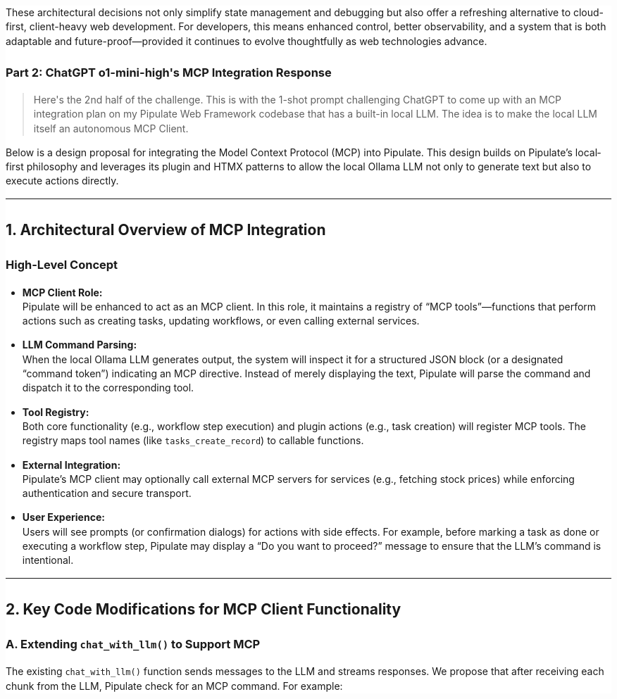 These architectural decisions not only simplify state management and debugging but also offer a refreshing alternative to cloud-first, client-heavy web development. For developers, this means enhanced control, better observability, and a system that is both adaptable and future-proof—provided it continues to evolve thoughtfully as web technologies advance.

### Part 2: ChatGPT o1-mini-high's MCP Integration Response

> Here's the 2nd half of the challenge. This is with the 1-shot prompt
> challenging ChatGPT to come up with an MCP integration plan on my Pipulate Web
> Framework codebase that has a built-in local LLM. The idea is to make the
> local LLM itself an autonomous MCP Client.

Below is a design proposal for integrating the Model Context Protocol (MCP) into Pipulate. This design builds on Pipulate’s local‐first philosophy and leverages its plugin and HTMX patterns to allow the local Ollama LLM not only to generate text but also to execute actions directly.

---

## 1. Architectural Overview of MCP Integration

### High-Level Concept

- **MCP Client Role:**  
  Pipulate will be enhanced to act as an MCP client. In this role, it maintains a registry of “MCP tools”—functions that perform actions such as creating tasks, updating workflows, or even calling external services.

- **LLM Command Parsing:**  
  When the local Ollama LLM generates output, the system will inspect it for a structured JSON block (or a designated “command token”) indicating an MCP directive. Instead of merely displaying the text, Pipulate will parse the command and dispatch it to the corresponding tool.

- **Tool Registry:**  
  Both core functionality (e.g., workflow step execution) and plugin actions (e.g., task creation) will register MCP tools. The registry maps tool names (like `tasks_create_record`) to callable functions.

- **External Integration:**  
  Pipulate’s MCP client may optionally call external MCP servers for services (e.g., fetching stock prices) while enforcing authentication and secure transport.

- **User Experience:**  
  Users will see prompts (or confirmation dialogs) for actions with side effects. For example, before marking a task as done or executing a workflow step, Pipulate may display a “Do you want to proceed?” message to ensure that the LLM’s command is intentional.

---

## 2. Key Code Modifications for MCP Client Functionality

### A. Extending `chat_with_llm()` to Support MCP

The existing `chat_with_llm()` function sends messages to the LLM and streams responses. We propose that after receiving each chunk from the LLM, Pipulate check for an MCP command. For example:
